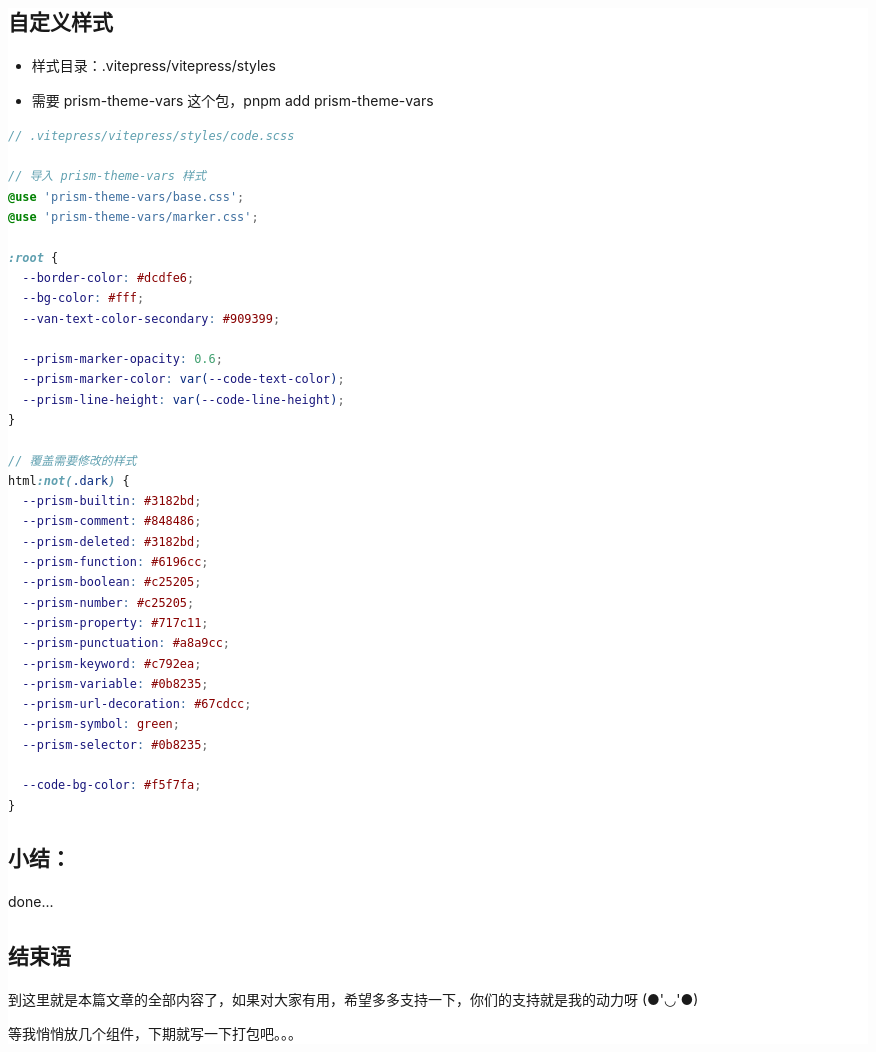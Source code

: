 ## 自定义样式

- 样式目录：.vitepress/vitepress/styles

- 需要 prism-theme-vars 这个包，pnpm add prism-theme-vars

```scss
// .vitepress/vitepress/styles/code.scss

// 导入 prism-theme-vars 样式
@use 'prism-theme-vars/base.css';
@use 'prism-theme-vars/marker.css';

:root {
  --border-color: #dcdfe6;
  --bg-color: #fff;
  --van-text-color-secondary: #909399;

  --prism-marker-opacity: 0.6;
  --prism-marker-color: var(--code-text-color);
  --prism-line-height: var(--code-line-height);
}

// 覆盖需要修改的样式
html:not(.dark) {
  --prism-builtin: #3182bd;
  --prism-comment: #848486;
  --prism-deleted: #3182bd;
  --prism-function: #6196cc;
  --prism-boolean: #c25205;
  --prism-number: #c25205;
  --prism-property: #717c11;
  --prism-punctuation: #a8a9cc;
  --prism-keyword: #c792ea;
  --prism-variable: #0b8235;
  --prism-url-decoration: #67cdcc;
  --prism-symbol: green;
  --prism-selector: #0b8235;

  --code-bg-color: #f5f7fa;
}
```

## 小结：

done... 

## 结束语

到这里就是本篇文章的全部内容了，如果对大家有用，希望多多支持一下，你们的支持就是我的动力呀 (●'◡'●)

等我悄悄放几个组件，下期就写一下打包吧。。。


